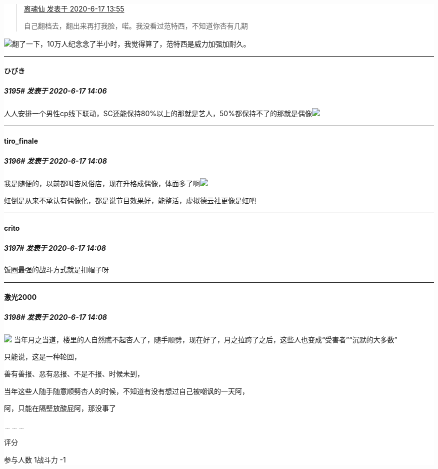 <blockquote><a href="httphttps://bbs.saraba1st.com/2b/forum.php?mod=redirect&amp;goto=findpost&amp;pid=47837750&amp;ptid=1941579" target="_blank">离魂仙 发表于 2020-6-17 13:55</a>

自己翻档去，翻出来再打我脸，喏。我没看过范特西，不知道你杏有几期</blockquote>
<img src="https://static.saraba1st.com/image/smiley/face2017/019.png" referrerpolicy="no-referrer">翻了一下，10万人纪念念了半小时，我觉得算了，范特西是威力加强加耐久。


-----

####  ひびき  
##### 3195#       发表于 2020-6-17 14:06


人人安排一个男性cp线下联动，SC还能保持80%以上的那就是艺人，50%都保持不了的那就是偶像<img src="https://static.saraba1st.com/image/smiley/face2017/018.png" referrerpolicy="no-referrer">


-----

####  tiro_finale  
##### 3196#       发表于 2020-6-17 14:08


我是随便的，以前都叫杏风俗店，现在升格成偶像，体面多了啊<img src="https://static.saraba1st.com/image/smiley/face2017/065.png" referrerpolicy="no-referrer">

虹倒是从来不承认有偶像化，都是说节目效果好，能整活，虚拟德云社更像是虹吧


-----

####  crito  
##### 3197#       发表于 2020-6-17 14:08


饭圈最强的战斗方式就是扣帽子呀


-----

####  激光2000  
##### 3198#       发表于 2020-6-17 14:08


<img src="https://static.saraba1st.com/image/smiley/face2017/067.png" referrerpolicy="no-referrer"> 当年月之当道，楼里的人自然瞧不起杏人了，随手顺劈，现在好了，月之拉跨了之后，这些人也变成“受害者”“沉默的大多数”


只能说，这是一种轮回，


善有善报、恶有恶报、不是不报、时候未到，


当年这些人随手随意顺劈杏人的时候，不知道有没有想过自己被嘲讽的一天阿，


阿，只能在隔壁放酸屁阿，那没事了


﹍﹍﹍

评分


 参与人数 1战斗力 -1

